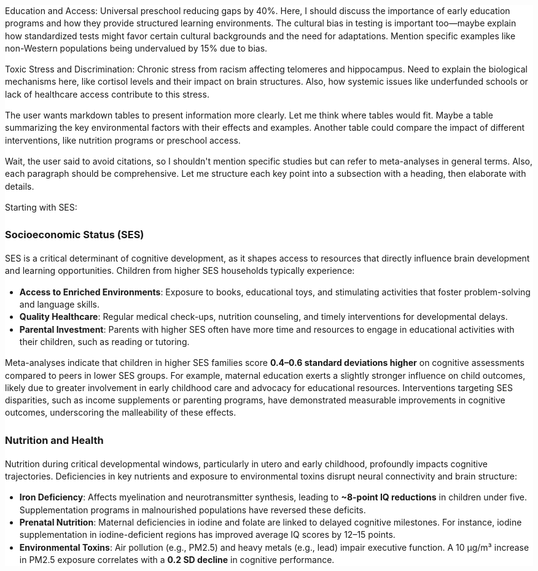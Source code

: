 Education and Access: Universal preschool reducing gaps by 40%. Here, I should discuss the importance of early education programs and how they provide structured learning environments. The cultural bias in testing is important too—maybe explain how standardized tests might favor certain cultural backgrounds and the need for adaptations. Mention specific examples like non-Western populations being undervalued by 15% due to bias.

Toxic Stress and Discrimination: Chronic stress from racism affecting telomeres and hippocampus. Need to explain the biological mechanisms here, like cortisol levels and their impact on brain structures. Also, how systemic issues like underfunded schools or lack of healthcare access contribute to this stress.

The user wants markdown tables to present information more clearly. Let me think where tables would fit. Maybe a table summarizing the key environmental factors with their effects and examples. Another table could compare the impact of different interventions, like nutrition programs or preschool access.

Wait, the user said to avoid citations, so I shouldn't mention specific studies but can refer to meta-analyses in general terms. Also, each paragraph should be comprehensive. Let me structure each key point into a subsection with a heading, then elaborate with details. 

Starting with SES: 

### Socioeconomic Status (SES)  
SES is a critical determinant of cognitive development, as it shapes access to resources that directly influence brain development and learning opportunities. Children from higher SES households typically experience:  
- **Access to Enriched Environments**: Exposure to books, educational toys, and stimulating activities that foster problem-solving and language skills.  
- **Quality Healthcare**: Regular medical check-ups, nutrition counseling, and timely interventions for developmental delays.  
- **Parental Investment**: Parents with higher SES often have more time and resources to engage in educational activities with their children, such as reading or tutoring.  

Meta-analyses indicate that children in higher SES families score **0.4–0.6 standard deviations higher** on cognitive assessments compared to peers in lower SES groups. For example, maternal education exerts a slightly stronger influence on child outcomes, likely due to greater involvement in early childhood care and advocacy for educational resources. Interventions targeting SES disparities, such as income supplements or parenting programs, have demonstrated measurable improvements in cognitive outcomes, underscoring the malleability of these effects.  

### Nutrition and Health  
Nutrition during critical developmental windows, particularly in utero and early childhood, profoundly impacts cognitive trajectories. Deficiencies in key nutrients and exposure to environmental toxins disrupt neural connectivity and brain structure:  
- **Iron Deficiency**: Affects myelination and neurotransmitter synthesis, leading to **~8-point IQ reductions** in children under five. Supplementation programs in malnourished populations have reversed these deficits.  
- **Prenatal Nutrition**: Maternal deficiencies in iodine and folate are linked to delayed cognitive milestones. For instance, iodine supplementation in iodine-deficient regions has improved average IQ scores by 12–15 points.  
- **Environmental Toxins**: Air pollution (e.g., PM2.5) and heavy metals (e.g., lead) impair executive function. A 10 µg/m³ increase in PM2.5 exposure correlates with a **0.2 SD decline** in cognitive performance.  
